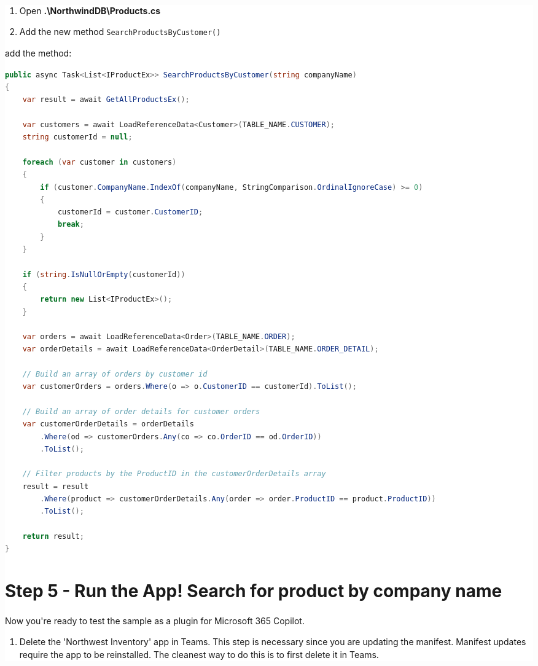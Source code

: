 1. Open **.\NorthwindDB\Products.cs**

2. Add the new method `SearchProductsByCustomer()`

add the method:
```csharp
public async Task<List<IProductEx>> SearchProductsByCustomer(string companyName)
{
    var result = await GetAllProductsEx();

    var customers = await LoadReferenceData<Customer>(TABLE_NAME.CUSTOMER);
    string customerId = null;

    foreach (var customer in customers)
    {
        if (customer.CompanyName.IndexOf(companyName, StringComparison.OrdinalIgnoreCase) >= 0)
        {
            customerId = customer.CustomerID;
            break;
        }
    }

    if (string.IsNullOrEmpty(customerId))
    {
        return new List<IProductEx>();
    }

    var orders = await LoadReferenceData<Order>(TABLE_NAME.ORDER);
    var orderDetails = await LoadReferenceData<OrderDetail>(TABLE_NAME.ORDER_DETAIL);

    // Build an array of orders by customer id
    var customerOrders = orders.Where(o => o.CustomerID == customerId).ToList();

    // Build an array of order details for customer orders
    var customerOrderDetails = orderDetails
        .Where(od => customerOrders.Any(co => co.OrderID == od.OrderID))
        .ToList();

    // Filter products by the ProductID in the customerOrderDetails array
    result = result
        .Where(product => customerOrderDetails.Any(order => order.ProductID == product.ProductID))
        .ToList();

    return result;
}
```
# Step 5 - Run the App! Search for product by company name

Now you're ready to test the sample as a plugin for Microsoft 365 Copilot.

1. Delete the 'Northwest Inventory' app in Teams. This step is necessary since you are updating the manifest. Manifest updates require the app to be reinstalled. The cleanest way to do this is to first delete it in Teams.
